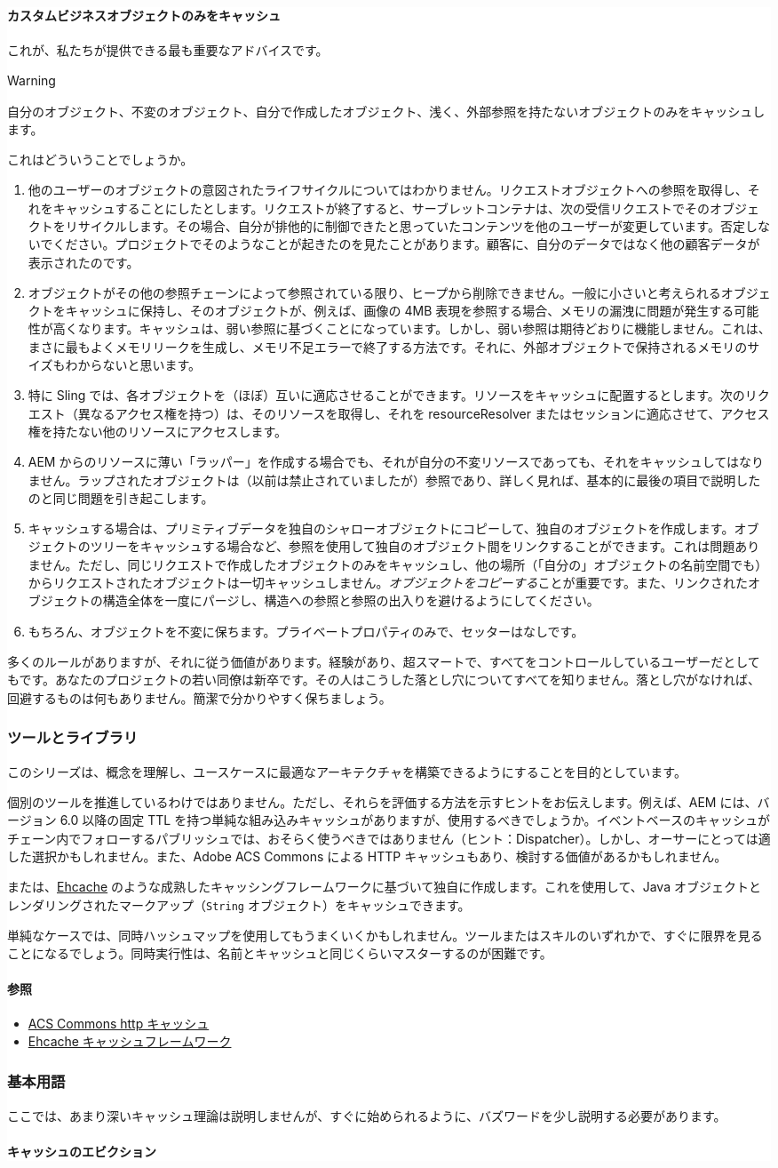 #### カスタムビジネスオブジェクトのみをキャッシュ

これが、私たちが提供できる最も重要なアドバイスです。

>[!WARNING]
>
>自分のオブジェクト、不変のオブジェクト、自分で作成したオブジェクト、浅く、外部参照を持たないオブジェクトのみをキャッシュします。

これはどういうことでしょうか。

1. 他のユーザーのオブジェクトの意図されたライフサイクルについてはわかりません。リクエストオブジェクトへの参照を取得し、それをキャッシュすることにしたとします。リクエストが終了すると、サーブレットコンテナは、次の受信リクエストでそのオブジェクトをリサイクルします。その場合、自分が排他的に制御できたと思っていたコンテンツを他のユーザーが変更しています。否定しないでください。プロジェクトでそのようなことが起きたのを見たことがあります。顧客に、自分のデータではなく他の顧客データが表示されたのです。

2. オブジェクトがその他の参照チェーンによって参照されている限り、ヒープから削除できません。一般に小さいと考えられるオブジェクトをキャッシュに保持し、そのオブジェクトが、例えば、画像の 4MB 表現を参照する場合、メモリの漏洩に問題が発生する可能性が高くなります。キャッシュは、弱い参照に基づくことになっています。しかし、弱い参照は期待どおりに機能しません。これは、まさに最もよくメモリリークを生成し、メモリ不足エラーで終了する方法です。それに、外部オブジェクトで保持されるメモリのサイズもわからないと思います。

3. 特に Sling では、各オブジェクトを（ほぼ）互いに適応させることができます。リソースをキャッシュに配置するとします。次のリクエスト（異なるアクセス権を持つ）は、そのリソースを取得し、それを resourceResolver またはセッションに適応させて、アクセス権を持たない他のリソースにアクセスします。

4. AEM からのリソースに薄い「ラッパー」を作成する場合でも、それが自分の不変リソースであっても、それをキャッシュしてはなりません。ラップされたオブジェクトは（以前は禁止されていましたが）参照であり、詳しく見れば、基本的に最後の項目で説明したのと同じ問題を引き起こします。

5. キャッシュする場合は、プリミティブデータを独自のシャローオブジェクトにコピーして、独自のオブジェクトを作成します。オブジェクトのツリーをキャッシュする場合など、参照を使用して独自のオブジェクト間をリンクすることができます。これは問題ありません。ただし、同じリクエストで作成したオブジェクトのみをキャッシュし、他の場所（「自分の」オブジェクトの名前空間でも）からリクエストされたオブジェクトは一切キャッシュしません。_オブジェクトをコピーする_&#x200B;ことが重要です。また、リンクされたオブジェクトの構造全体を一度にパージし、構造への参照と参照の出入りを避けるようにしてください。

6. もちろん、オブジェクトを不変に保ちます。プライベートプロパティのみで、セッターはなしです。

多くのルールがありますが、それに従う価値があります。経験があり、超スマートで、すべてをコントロールしているユーザーだとしてもです。あなたのプロジェクトの若い同僚は新卒です。その人はこうした落とし穴についてすべてを知りません。落とし穴がなければ、回避するものは何もありません。簡潔で分かりやすく保ちましょう。

### ツールとライブラリ

このシリーズは、概念を理解し、ユースケースに最適なアーキテクチャを構築できるようにすることを目的としています。

個別のツールを推進しているわけではありません。ただし、それらを評価する方法を示すヒントをお伝えします。例えば、AEM には、バージョン 6.0 以降の固定 TTL を持つ単純な組み込みキャッシュがありますが、使用するべきでしょうか。イベントベースのキャッシュがチェーン内でフォローするパブリッシュでは、おそらく使うべきではありません（ヒント：Dispatcher）。しかし、オーサーにとっては適した選択かもしれません。また、Adobe ACS Commons による HTTP キャッシュもあり、検討する価値があるかもしれません。

または、[Ehcache](https://www.ehcache.org) のような成熟したキャッシングフレームワークに基づいて独自に作成します。これを使用して、Java オブジェクトとレンダリングされたマークアップ（`String` オブジェクト）をキャッシュできます。

単純なケースでは、同時ハッシュマップを使用してもうまくいくかもしれません。ツールまたはスキルのいずれかで、すぐに限界を見ることになるでしょう。同時実行性は、名前とキャッシュと同じくらいマスターするのが困難です。

#### 参照

* [ACS Commons http キャッシュ](https://adobe-consulting-services.github.io/acs-aem-commons/features/http-cache/index.html)
* [Ehcache キャッシュフレームワーク](https://www.ehcache.org)

### 基本用語

ここでは、あまり深いキャッシュ理論は説明しませんが、すぐに始められるように、バズワードを少し説明する必要があります。

#### キャッシュのエビクション
